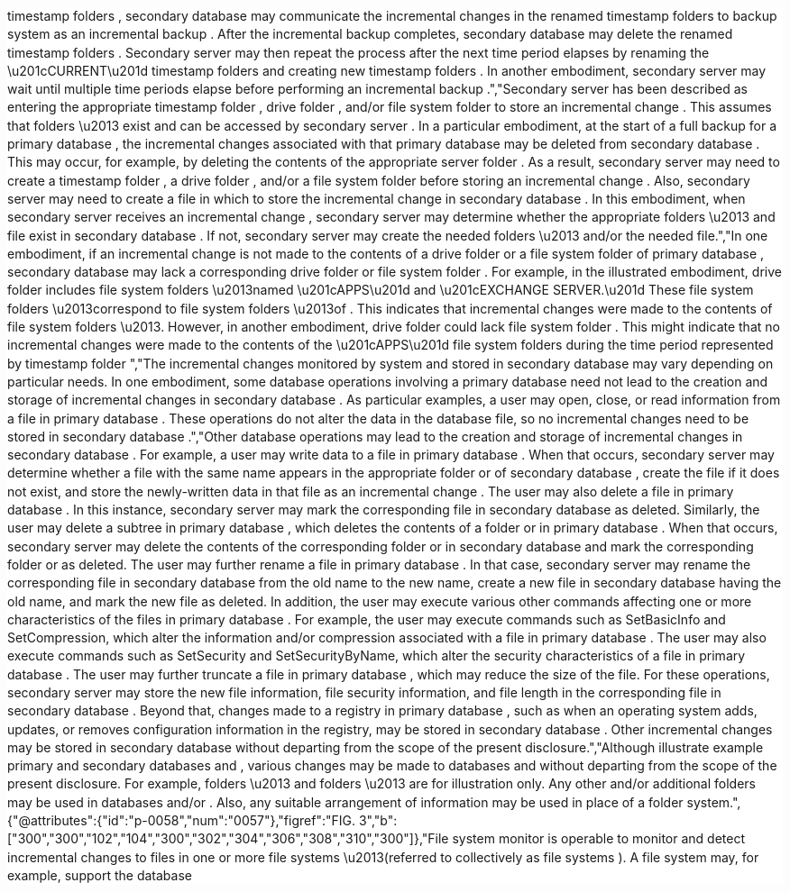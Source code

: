 timestamp folders , secondary database  may communicate the incremental changes  in the renamed timestamp folders  to backup system  as an incremental backup . After the incremental backup  completes, secondary database  may delete the renamed timestamp folders . Secondary server  may then repeat the process after the next time period elapses by renaming the \u201cCURRENT\u201d timestamp folders  and creating new timestamp folders . In another embodiment, secondary server  may wait until multiple time periods elapse before performing an incremental backup .","Secondary server  has been described as entering the appropriate timestamp folder , drive folder , and\/or file system folder  to store an incremental change . This assumes that folders \u2013 exist and can be accessed by secondary server . In a particular embodiment, at the start of a full backup  for a primary database , the incremental changes  associated with that primary database  may be deleted from secondary database . This may occur, for example, by deleting the contents of the appropriate server folder . As a result, secondary server  may need to create a timestamp folder , a drive folder , and\/or a file system folder  before storing an incremental change . Also, secondary server  may need to create a file in which to store the incremental change  in secondary database . In this embodiment, when secondary server  receives an incremental change , secondary server  may determine whether the appropriate folders \u2013 and file exist in secondary database . If not, secondary server  may create the needed folders \u2013 and\/or the needed file.","In one embodiment, if an incremental change  is not made to the contents of a drive folder  or a file system folder  of primary database , secondary database  may lack a corresponding drive folder  or file system folder . For example, in the illustrated embodiment, drive folder includes file system folders \u2013named \u201cAPPS\u201d and \u201cEXCHANGE SERVER.\u201d These file system folders \u2013correspond to file system folders \u2013of . This indicates that incremental changes  were made to the contents of file system folders \u2013. However, in another embodiment, drive folder could lack file system folder . This might indicate that no incremental changes  were made to the contents of the \u201cAPPS\u201d file system folders during the time period represented by timestamp folder ","The incremental changes  monitored by system  and stored in secondary database  may vary depending on particular needs. In one embodiment, some database operations involving a primary database  need not lead to the creation and storage of incremental changes  in secondary database . As particular examples, a user may open, close, or read information from a file in primary database . These operations do not alter the data in the database file, so no incremental changes  need to be stored in secondary database .","Other database operations may lead to the creation and storage of incremental changes  in secondary database . For example, a user may write data to a file in primary database . When that occurs, secondary server  may determine whether a file with the same name appears in the appropriate folder  or  of secondary database , create the file if it does not exist, and store the newly-written data in that file as an incremental change . The user may also delete a file in primary database . In this instance, secondary server  may mark the corresponding file in secondary database  as deleted. Similarly, the user may delete a subtree in primary database , which deletes the contents of a folder  or  in primary database . When that occurs, secondary server  may delete the contents of the corresponding folder  or  in secondary database  and mark the corresponding folder  or  as deleted. The user may further rename a file in primary database . In that case, secondary server  may rename the corresponding file in secondary database  from the old name to the new name, create a new file in secondary database  having the old name, and mark the new file as deleted. In addition, the user may execute various other commands affecting one or more characteristics of the files in primary database . For example, the user may execute commands such as SetBasicInfo and SetCompression, which alter the information and\/or compression associated with a file in primary database . The user may also execute commands such as SetSecurity and SetSecurityByName, which alter the security characteristics of a file in primary database . The user may further truncate a file in primary database , which may reduce the size of the file. For these operations, secondary server  may store the new file information, file security information, and file length in the corresponding file in secondary database . Beyond that, changes made to a registry in primary database , such as when an operating system adds, updates, or removes configuration information in the registry, may be stored in secondary database . Other incremental changes  may be stored in secondary database  without departing from the scope of the present disclosure.","Although  illustrate example primary and secondary databases  and , various changes may be made to databases  and  without departing from the scope of the present disclosure. For example, folders \u2013 and folders \u2013 are for illustration only. Any other and\/or additional folders may be used in databases  and\/or . Also, any suitable arrangement of information may be used in place of a folder system.",{"@attributes":{"id":"p-0058","num":"0057"},"figref":"FIG. 3","b":["300","300","102","104","300","302","304","306","308","310","300"]},"File system monitor  is operable to monitor and detect incremental changes  to files in one or more file systems \u2013(referred to collectively as file systems ). A file system  may, for example, support the database